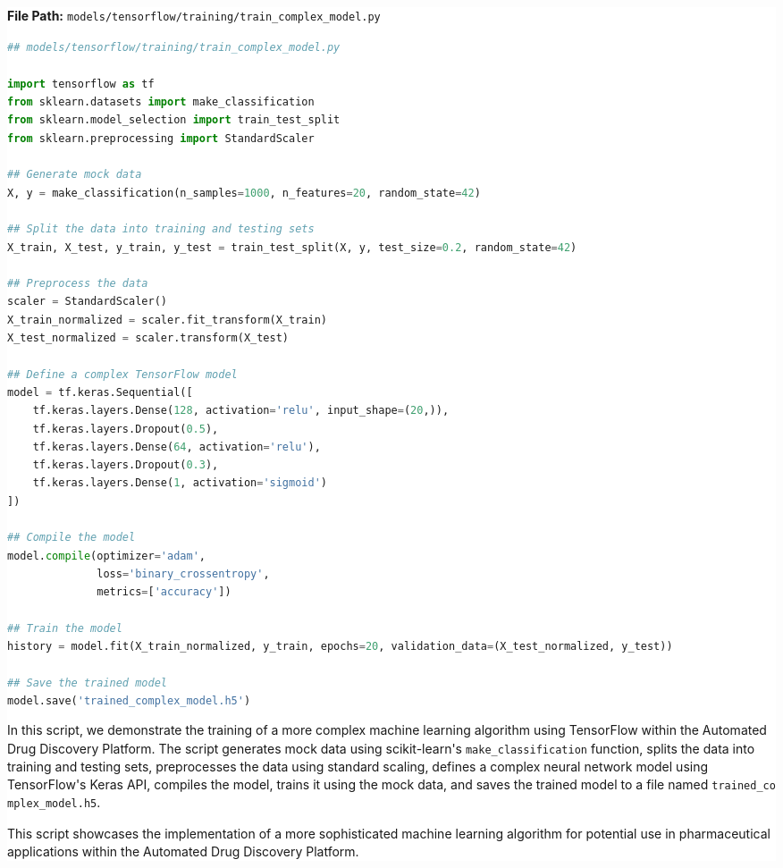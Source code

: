 **File Path:** `models/tensorflow/training/train_complex_model.py`

```python
## models/tensorflow/training/train_complex_model.py

import tensorflow as tf
from sklearn.datasets import make_classification
from sklearn.model_selection import train_test_split
from sklearn.preprocessing import StandardScaler

## Generate mock data
X, y = make_classification(n_samples=1000, n_features=20, random_state=42)

## Split the data into training and testing sets
X_train, X_test, y_train, y_test = train_test_split(X, y, test_size=0.2, random_state=42)

## Preprocess the data
scaler = StandardScaler()
X_train_normalized = scaler.fit_transform(X_train)
X_test_normalized = scaler.transform(X_test)

## Define a complex TensorFlow model
model = tf.keras.Sequential([
    tf.keras.layers.Dense(128, activation='relu', input_shape=(20,)),
    tf.keras.layers.Dropout(0.5),
    tf.keras.layers.Dense(64, activation='relu'),
    tf.keras.layers.Dropout(0.3),
    tf.keras.layers.Dense(1, activation='sigmoid')
])

## Compile the model
model.compile(optimizer='adam',
              loss='binary_crossentropy',
              metrics=['accuracy'])

## Train the model
history = model.fit(X_train_normalized, y_train, epochs=20, validation_data=(X_test_normalized, y_test))

## Save the trained model
model.save('trained_complex_model.h5')
```

In this script, we demonstrate the training of a more complex machine learning algorithm using TensorFlow within the Automated Drug Discovery Platform. The script generates mock data using scikit-learn's `make_classification` function, splits the data into training and testing sets, preprocesses the data using standard scaling, defines a complex neural network model using TensorFlow's Keras API, compiles the model, trains it using the mock data, and saves the trained model to a file named `trained_complex_model.h5`.

This script showcases the implementation of a more sophisticated machine learning algorithm for potential use in pharmaceutical applications within the Automated Drug Discovery Platform.
